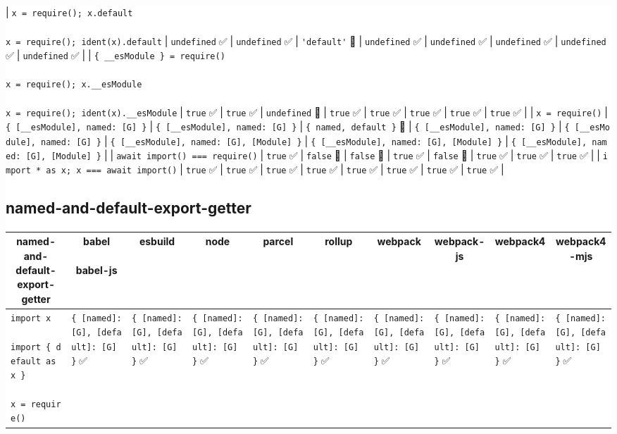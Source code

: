 | `x = require(); x.default`<br><br>`x = require(); ident(x).default`                                                                                                                                  | `undefined` ✅                 | `undefined` ✅                 | `'default'` 💎                                                                          | `undefined` ✅                 | `undefined` ✅                               | `undefined` ✅                           | `undefined` ✅                           | `undefined` ✅                           |
| `{ __esModule } = require()`<br><br>`x = require(); x.__esModule`<br><br>`x = require(); ident(x).__esModule`                                                                                        | `true` ✅                      | `true` ✅                      | `undefined` 💎                                                                          | `true` ✅                      | `true` ✅                                    | `true` ✅                                | `true` ✅                                | `true` ✅                                |
| `x = require()`                                                                                                                                                                                      | `{ [__esModule], named: [G] }` | `{ [__esModule], named: [G] }` | `{ named, default }` 💎                                                                 | `{ [__esModule], named: [G] }` | `{ [__esModule], named: [G] }`               | `{ [__esModule], named: [G], [Module] }` | `{ [__esModule], named: [G], [Module] }` | `{ [__esModule], named: [G], [Module] }` |
| `await import() === require()`                                                                                                                                                                       | `true` ✅                      | `false` 💎                     | `false` 💎                                                                              | `true` ✅                      | `false` 💎                                   | `true` ✅                                | `true` ✅                                | `true` ✅                                |
| `import * as x; x === await import()`                                                                                                                                                                | `true` ✅                      | `true` ✅                      | `true` ✅                                                                               | `true` ✅                      | `true` ✅                                    | `true` ✅                                | `true` ✅                                | `true` ✅                                |

## named-and-default-export-getter

| named-and-default-export-getter                                                                               | babel<br><br>babel-js                                                    | esbuild                                                          | node                                                                                                                                      | parcel                                | rollup                                                                   | webpack                                                                                                          | webpack-js                                                                                                       | webpack4                                                                                         | webpack4-mjs                                                                                        |
| ------------------------------------------------------------------------------------------------------------- | ------------------------------------------------------------------------ | ---------------------------------------------------------------- | ----------------------------------------------------------------------------------------------------------------------------------------- | ------------------------------------- | ------------------------------------------------------------------------ | ---------------------------------------------------------------------------------------------------------------- | ---------------------------------------------------------------------------------------------------------------- | ------------------------------------------------------------------------------------------------ | --------------------------------------------------------------------------------------------------- |
| `import x`<br><br>`import { default as x }`<br><br>`x = require()`                                            | `{ [named]: [G], [default]: [G] }` ✅                                    | `{ [named]: [G], [default]: [G] }` ✅                            | `{ [named]: [G], [default]: [G] }` ✅                                                                                                     | `{ [named]: [G], [default]: [G] }` ✅ | `{ [named]: [G], [default]: [G] }` ✅                                    | `{ [named]: [G], [default]: [G] }` ✅                                                                            | `{ [named]: [G], [default]: [G] }` ✅                                                                            | `{ [named]: [G], [default]: [G] }` ✅                                                            | `{ [named]: [G], [default]: [G] }` ✅                                                               |